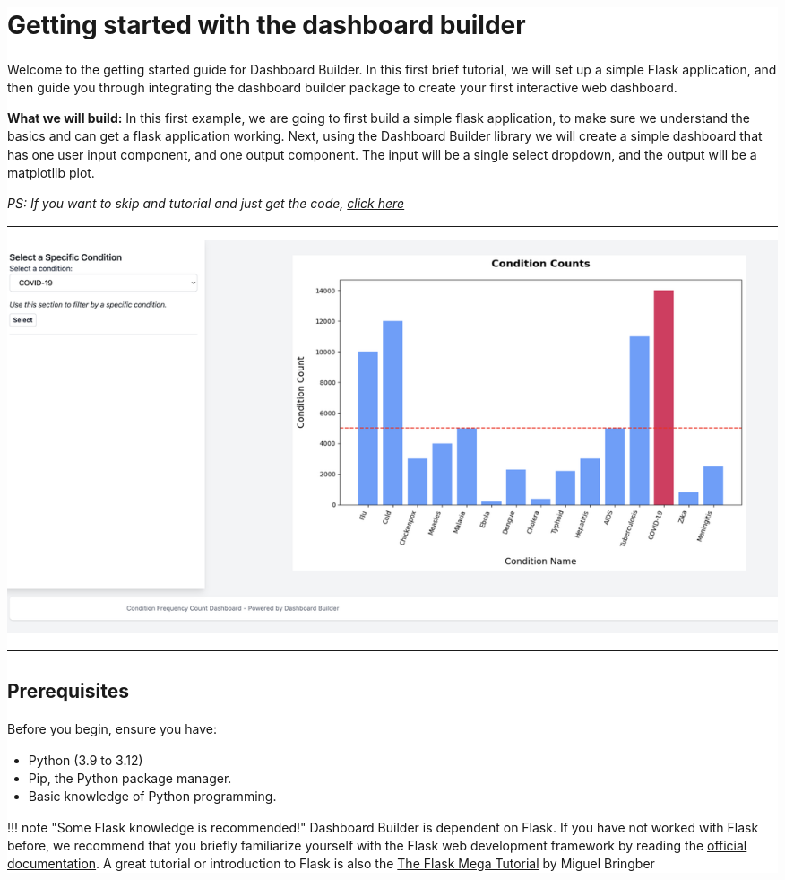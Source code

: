 # Getting started with the dashboard builder

Welcome to the getting started guide for Dashboard Builder. In this first brief tutorial, we will set up a simple Flask application, and then guide you through integrating the dashboard builder package to create your first interactive web dashboard.

**What we will build:** In this first example, we are going to first build a simple flask application, to make sure we understand the basics and can get a flask application working. Next, using the Dashboard Builder library we will create a simple dashboard that has one user input component, and one output component. The input will be a single select dropdown, and the output will be a matplotlib plot.

*PS: If you want to skip and tutorial and just get the code, [click here](#10-complete-code)*

---

![Flask Image](./images/condition_counts.png)

---

## Prerequisites

Before you begin, ensure you have:

- Python (3.9 to 3.12)
- Pip, the Python package manager.
- Basic knowledge of Python programming.

!!! note "Some Flask knowledge is recommended!"
    Dashboard Builder is dependent on Flask. If you have not worked with Flask before, we recommend that you briefly familiarize yourself with the Flask web development framework by reading the [official documentation](https://flask.palletsprojects.com/). A great tutorial or introduction to Flask is also the [The Flask Mega Tutorial](https://blog.miguelgrinberg.com/post/the-flask-mega-tutorial-part-i-hello-world) by Miguel Bringber
